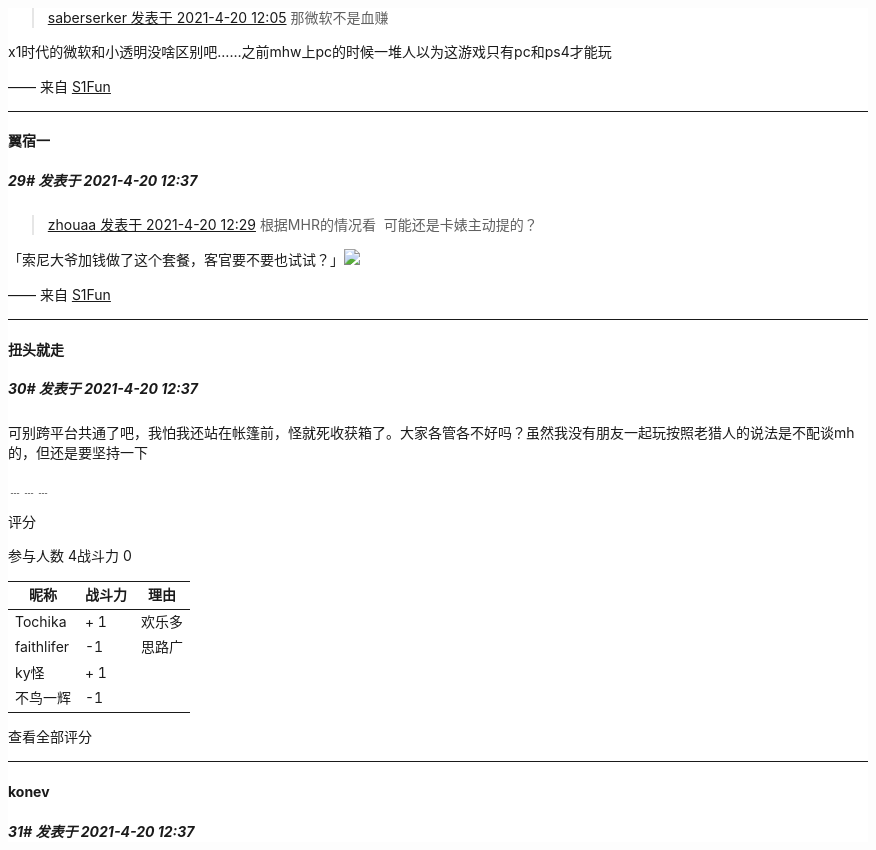 
<blockquote><a href="httphttps://bbs.saraba1st.com/2b/forum.php?mod=redirect&amp;goto=findpost&amp;pid=50997306&amp;ptid=2000002" target="_blank">saberserker 发表于 2021-4-20 12:05</a>
那微软不是血赚</blockquote>
x1时代的微软和小透明没啥区别吧……之前mhw上pc的时候一堆人以为这游戏只有pc和ps4才能玩

—— 来自 [S1Fun](https://s1fun.koalcat.com)


*****

####  翼宿一  
##### 29#       发表于 2021-4-20 12:37


<blockquote><a href="httphttps://bbs.saraba1st.com/2b/forum.php?mod=redirect&amp;goto=findpost&amp;pid=50997629&amp;ptid=2000002" target="_blank">zhouaa 发表于 2021-4-20 12:29</a>
根据MHR的情况看  可能还是卡婊主动提的？</blockquote>
「索尼大爷加钱做了这个套餐，客官要不要也试试？」<img src="https://static.saraba1st.com/image/smiley/face2017/052.png" referrerpolicy="no-referrer">

—— 来自 [S1Fun](https://s1fun.koalcat.com)


*****

####  扭头就走  
##### 30#       发表于 2021-4-20 12:37


可别跨平台共通了吧，我怕我还站在帐篷前，怪就死收获箱了。大家各管各不好吗？虽然我没有朋友一起玩按照老猎人的说法是不配谈mh的，但还是要坚持一下


﹍﹍﹍

评分


 参与人数 4战斗力 0

|昵称|战斗力|理由|
|----|---|---|
| Tochika| + 1|欢乐多|
| faithlifer|-1|思路广|
| ky怪| + 1||
| 不鸟一辉|-1||


查看全部评分




*****

####  konev  
##### 31#       发表于 2021-4-20 12:37
